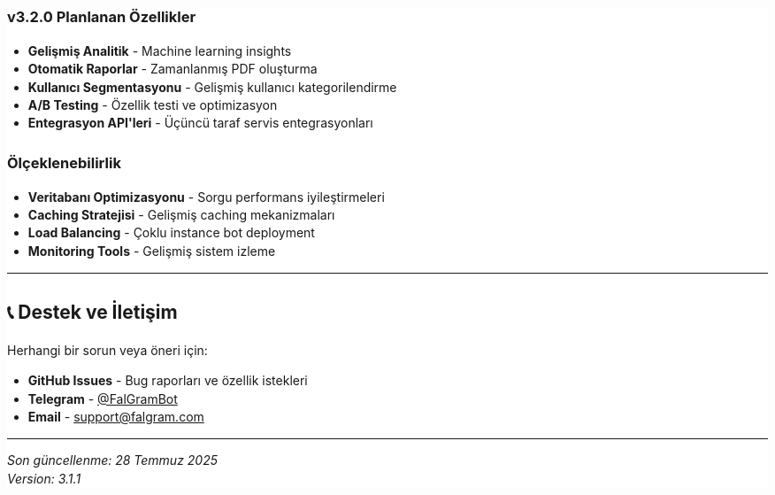 ### **v3.2.0 Planlanan Özellikler**
- **Gelişmiş Analitik** - Machine learning insights
- **Otomatik Raporlar** - Zamanlanmış PDF oluşturma
- **Kullanıcı Segmentasyonu** - Gelişmiş kullanıcı kategorilendirme
- **A/B Testing** - Özellik testi ve optimizasyon
- **Entegrasyon API'leri** - Üçüncü taraf servis entegrasyonları

### **Ölçeklenebilirlik**
- **Veritabanı Optimizasyonu** - Sorgu performans iyileştirmeleri
- **Caching Stratejisi** - Gelişmiş caching mekanizmaları
- **Load Balancing** - Çoklu instance bot deployment
- **Monitoring Tools** - Gelişmiş sistem izleme

---

## 📞 **Destek ve İletişim**

Herhangi bir sorun veya öneri için:
- **GitHub Issues** - Bug raporları ve özellik istekleri
- **Telegram** - [@FalGramBot](https://t.me/FalGramBot)
- **Email** - support@falgram.com

---

*Son güncellenme: 28 Temmuz 2025*  
*Version: 3.1.1* 